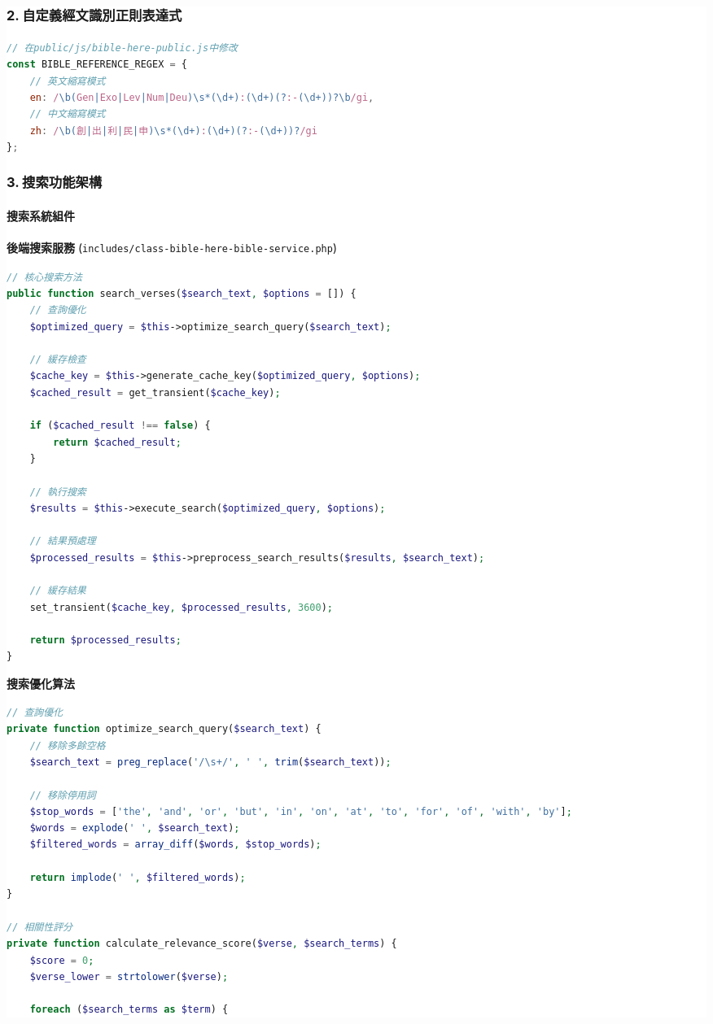 ### 2. 自定義經文識別正則表達式

```javascript
// 在public/js/bible-here-public.js中修改
const BIBLE_REFERENCE_REGEX = {
    // 英文縮寫模式
    en: /\b(Gen|Exo|Lev|Num|Deu)\s*(\d+):(\d+)(?:-(\d+))?\b/gi,
    // 中文縮寫模式
    zh: /\b(創|出|利|民|申)\s*(\d+):(\d+)(?:-(\d+))?/gi
};
```

### 3. 搜索功能架構

#### 搜索系統組件

**後端搜索服務** (`includes/class-bible-here-bible-service.php`)
```php
// 核心搜索方法
public function search_verses($search_text, $options = []) {
    // 查詢優化
    $optimized_query = $this->optimize_search_query($search_text);
    
    // 緩存檢查
    $cache_key = $this->generate_cache_key($optimized_query, $options);
    $cached_result = get_transient($cache_key);
    
    if ($cached_result !== false) {
        return $cached_result;
    }
    
    // 執行搜索
    $results = $this->execute_search($optimized_query, $options);
    
    // 結果預處理
    $processed_results = $this->preprocess_search_results($results, $search_text);
    
    // 緩存結果
    set_transient($cache_key, $processed_results, 3600);
    
    return $processed_results;
}
```

**搜索優化算法**
```php
// 查詢優化
private function optimize_search_query($search_text) {
    // 移除多餘空格
    $search_text = preg_replace('/\s+/', ' ', trim($search_text));
    
    // 移除停用詞
    $stop_words = ['the', 'and', 'or', 'but', 'in', 'on', 'at', 'to', 'for', 'of', 'with', 'by'];
    $words = explode(' ', $search_text);
    $filtered_words = array_diff($words, $stop_words);
    
    return implode(' ', $filtered_words);
}

// 相關性評分
private function calculate_relevance_score($verse, $search_terms) {
    $score = 0;
    $verse_lower = strtolower($verse);
    
    foreach ($search_terms as $term) {
```